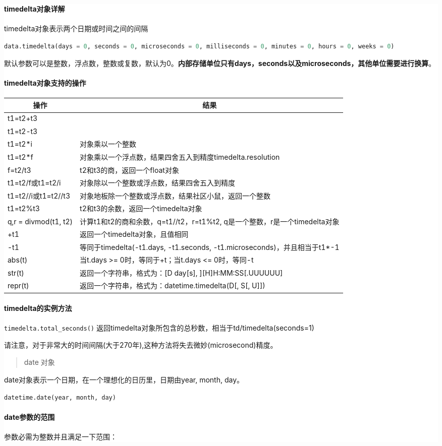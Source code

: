#### timedelta对象详解

timedelta对象表示两个日期或时间之间的间隔

```python
data.timedelta(days = 0, seconds = 0, microseconds = 0, milliseconds = 0, minutes = 0, hours = 0, weeks = 0)
```

默认参数可以是整数，浮点数，整数或复数，默认为0。**内部存储单位只有days，seconds以及microseconds，其他单位需要进行换算**。

#### timedelta对象支持的操作

| 操作                 | 结果                                                                           |
|----------------------|--------------------------------------------------------------------------------|
| t1=t2+t3             |                                                                                |
| t1=t2-t3             |                                                                                |
| t1=t2*i              | 对象乘以一个整数                                                               |
| t1=t2*f              | 对象乘以一个浮点数，结果四舍五入到精度timedelta.resolution                     |
| f=t2/t3              | t2和t3的商，返回一个float对象                                                  |
| t1=t2/f或t1=t2/i     | 对象除以一个整数或浮点数，结果四舍五入到精度                                   |
| t1=t2//i或t1=t2//t3  | 对象地板除一个整数或浮点数，结果社区小鼠，返回一个整数                         |
| t1=t2%t3             | t2和t3的余数，返回一个timedelta对象                                            |
| q,r = divmod(t1, t2) | 计算t1和t2的商和余数，q=t1//t2，r=t1%t2, q是一个整数，r是一个timedelta对象     |
| \+t1                 | 返回一个timedelta对象，且值相同                                                |
| \-t1                 | 等同于timedelta(\-t1.days, \-t1.seconds, \-t1.microseconds)，并且相当于t1\*\-1 |
| abs(t)               | 当t.days >= 0时，等同于\+t；当t.days <= 0时，等同\-t                           |
| str(t)               | 返回一个字符串，格式为：[D day[s], ][H]H:MM:SS[.UUUUUU]                        |
| repr(t)              | 返回一个字符串，格式为：datetime.timedelta(D[, S[, U]])                        |

#### timedelta的实例方法

`timedelta.total_seconds()` 返回timedelta对象所包含的总秒数，相当于td/timedelta(seconds=1)

请注意，对于非常大的时间间隔(大于270年),这种方法将失去微妙(microsecond)精度。

> date 对象

date对象表示一个日期，在一个理想化的日历里，日期由year, month, day。

`datetime.date(year, month, day)`

#### date参数的范围

参数必需为整数并且满足一下范围：
